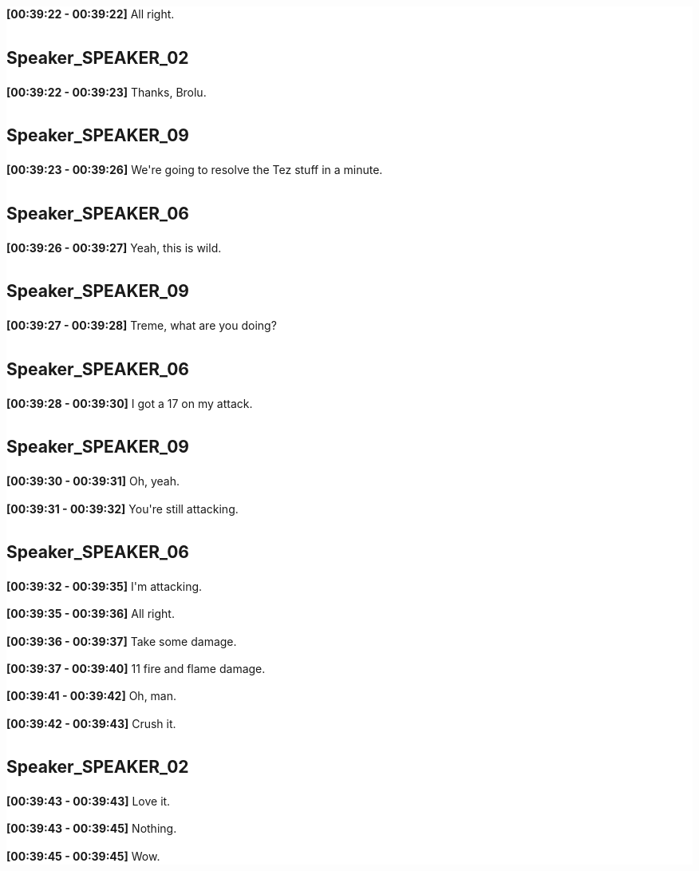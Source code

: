 **[00:39:22 - 00:39:22]** All right.


## Speaker_SPEAKER_02

**[00:39:22 - 00:39:23]** Thanks, Brolu.


## Speaker_SPEAKER_09

**[00:39:23 - 00:39:26]** We're going to resolve the Tez stuff in a minute.


## Speaker_SPEAKER_06

**[00:39:26 - 00:39:27]** Yeah, this is wild.


## Speaker_SPEAKER_09

**[00:39:27 - 00:39:28]** Treme, what are you doing?


## Speaker_SPEAKER_06

**[00:39:28 - 00:39:30]** I got a 17 on my attack.


## Speaker_SPEAKER_09

**[00:39:30 - 00:39:31]** Oh, yeah.

**[00:39:31 - 00:39:32]** You're still attacking.


## Speaker_SPEAKER_06

**[00:39:32 - 00:39:35]** I'm attacking.

**[00:39:35 - 00:39:36]** All right.

**[00:39:36 - 00:39:37]** Take some damage.

**[00:39:37 - 00:39:40]** 11 fire and flame damage.

**[00:39:41 - 00:39:42]** Oh, man.

**[00:39:42 - 00:39:43]** Crush it.


## Speaker_SPEAKER_02

**[00:39:43 - 00:39:43]** Love it.

**[00:39:43 - 00:39:45]** Nothing.

**[00:39:45 - 00:39:45]** Wow.
